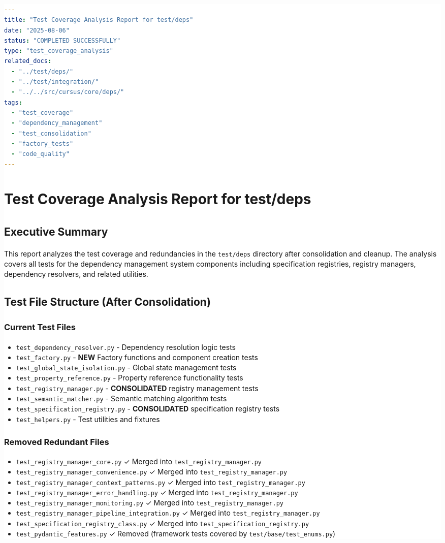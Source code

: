 ```yaml
---
title: "Test Coverage Analysis Report for test/deps"
date: "2025-08-06"
status: "COMPLETED SUCCESSFULLY"
type: "test_coverage_analysis"
related_docs:
  - "../test/deps/"
  - "../test/integration/"
  - "../../src/cursus/core/deps/"
tags:
  - "test_coverage"
  - "dependency_management"
  - "test_consolidation"
  - "factory_tests"
  - "code_quality"
---
```


# Test Coverage Analysis Report for test/deps

## Executive Summary

This report analyzes the test coverage and redundancies in the `test/deps` directory after consolidation and cleanup. The analysis covers all tests for the dependency management system components including specification registries, registry managers, dependency resolvers, and related utilities.

## Test File Structure (After Consolidation)

### Current Test Files
- `test_dependency_resolver.py` - Dependency resolution logic tests
- `test_factory.py` - **NEW** Factory functions and component creation tests
- `test_global_state_isolation.py` - Global state management tests  
- `test_property_reference.py` - Property reference functionality tests
- `test_registry_manager.py` - **CONSOLIDATED** registry management tests
- `test_semantic_matcher.py` - Semantic matching algorithm tests
- `test_specification_registry.py` - **CONSOLIDATED** specification registry tests
- `test_helpers.py` - Test utilities and fixtures

### Removed Redundant Files
- `test_registry_manager_core.py` ✓ Merged into `test_registry_manager.py`
- `test_registry_manager_convenience.py` ✓ Merged into `test_registry_manager.py`
- `test_registry_manager_context_patterns.py` ✓ Merged into `test_registry_manager.py`
- `test_registry_manager_error_handling.py` ✓ Merged into `test_registry_manager.py`
- `test_registry_manager_monitoring.py` ✓ Merged into `test_registry_manager.py`
- `test_registry_manager_pipeline_integration.py` ✓ Merged into `test_registry_manager.py`
- `test_specification_registry_class.py` ✓ Merged into `test_specification_registry.py`
- `test_pydantic_features.py` ✓ Removed (framework tests covered by `test/base/test_enums.py`)
